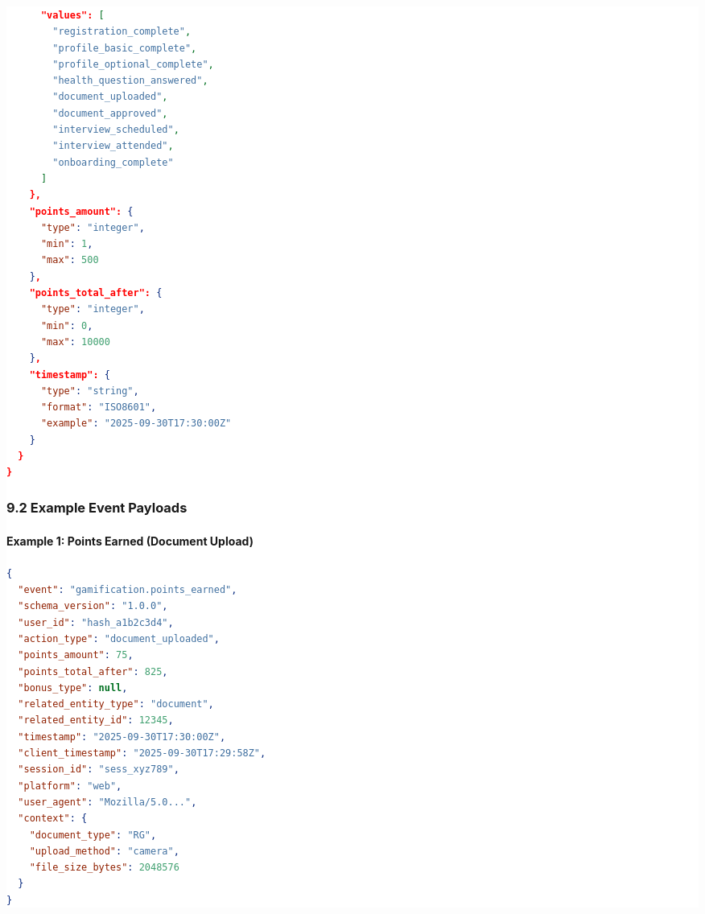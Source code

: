 ```json
      "values": [
        "registration_complete",
        "profile_basic_complete",
        "profile_optional_complete",
        "health_question_answered",
        "document_uploaded",
        "document_approved",
        "interview_scheduled",
        "interview_attended",
        "onboarding_complete"
      ]
    },
    "points_amount": {
      "type": "integer",
      "min": 1,
      "max": 500
    },
    "points_total_after": {
      "type": "integer",
      "min": 0,
      "max": 10000
    },
    "timestamp": {
      "type": "string",
      "format": "ISO8601",
      "example": "2025-09-30T17:30:00Z"
    }
  }
}
```

### 9.2 Example Event Payloads

#### Example 1: Points Earned (Document Upload)

```json
{
  "event": "gamification.points_earned",
  "schema_version": "1.0.0",
  "user_id": "hash_a1b2c3d4",
  "action_type": "document_uploaded",
  "points_amount": 75,
  "points_total_after": 825,
  "bonus_type": null,
  "related_entity_type": "document",
  "related_entity_id": 12345,
  "timestamp": "2025-09-30T17:30:00Z",
  "client_timestamp": "2025-09-30T17:29:58Z",
  "session_id": "sess_xyz789",
  "platform": "web",
  "user_agent": "Mozilla/5.0...",
  "context": {
    "document_type": "RG",
    "upload_method": "camera",
    "file_size_bytes": 2048576
  }
}
```
